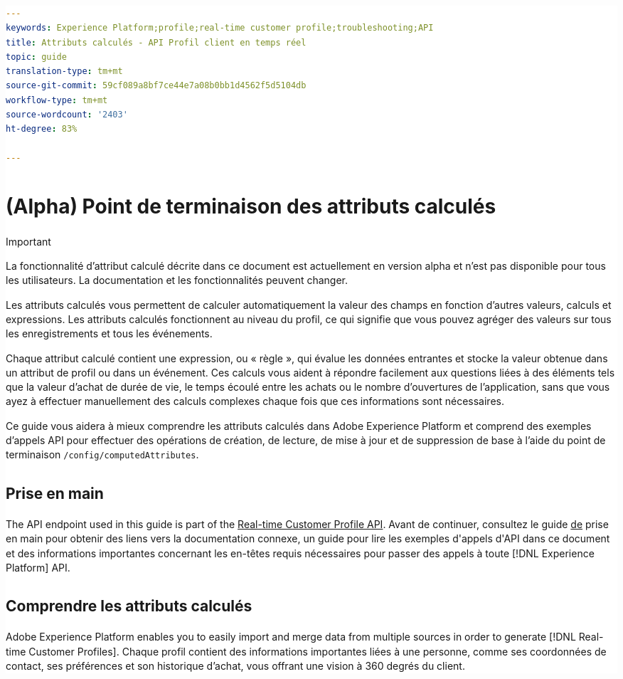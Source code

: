 ```yaml
---
keywords: Experience Platform;profile;real-time customer profile;troubleshooting;API
title: Attributs calculés - API Profil client en temps réel
topic: guide
translation-type: tm+mt
source-git-commit: 59cf089a8bf7ce44e7a08b0bb1d4562f5d5104db
workflow-type: tm+mt
source-wordcount: '2403'
ht-degree: 83%

---
```



# (Alpha) Point de terminaison des attributs calculés

>[!IMPORTANT]
>
>La fonctionnalité d’attribut calculé décrite dans ce document est actuellement en version alpha et n’est pas disponible pour tous les utilisateurs. La documentation et les fonctionnalités peuvent changer.

Les attributs calculés vous permettent de calculer automatiquement la valeur des champs en fonction d’autres valeurs, calculs et expressions. Les attributs calculés fonctionnent au niveau du profil, ce qui signifie que vous pouvez agréger des valeurs sur tous les enregistrements et tous les événements.

Chaque attribut calculé contient une expression, ou « règle », qui évalue les données entrantes et stocke la valeur obtenue dans un attribut de profil ou dans un événement. Ces calculs vous aident à répondre facilement aux questions liées à des éléments tels que la valeur d’achat de durée de vie, le temps écoulé entre les achats ou le nombre d’ouvertures de l’application, sans que vous ayez à effectuer manuellement des calculs complexes chaque fois que ces informations sont nécessaires.

Ce guide vous aidera à mieux comprendre les attributs calculés dans Adobe Experience Platform et comprend des exemples d’appels API pour effectuer des opérations de création, de lecture, de mise à jour et de suppression de base à l’aide du point de terminaison `/config/computedAttributes`.

## Prise en main

The API endpoint used in this guide is part of the [Real-time Customer Profile API](https://www.adobe.io/apis/experienceplatform/home/api-reference.html#!acpdr/swagger-specs/real-time-customer-profile.yaml). Avant de continuer, consultez le guide [de](getting-started.md) prise en main pour obtenir des liens vers la documentation connexe, un guide pour lire les exemples d&#39;appels d&#39;API dans ce document et des informations importantes concernant les en-têtes requis nécessaires pour passer des appels à toute [!DNL Experience Platform] API.

## Comprendre les attributs calculés

Adobe Experience Platform enables you to easily import and merge data from multiple sources in order to generate [!DNL Real-time Customer Profiles]. Chaque profil contient des informations importantes liées à une personne, comme ses coordonnées de contact, ses préférences et son historique d’achat, vous offrant une vision à 360 degrés du client.
